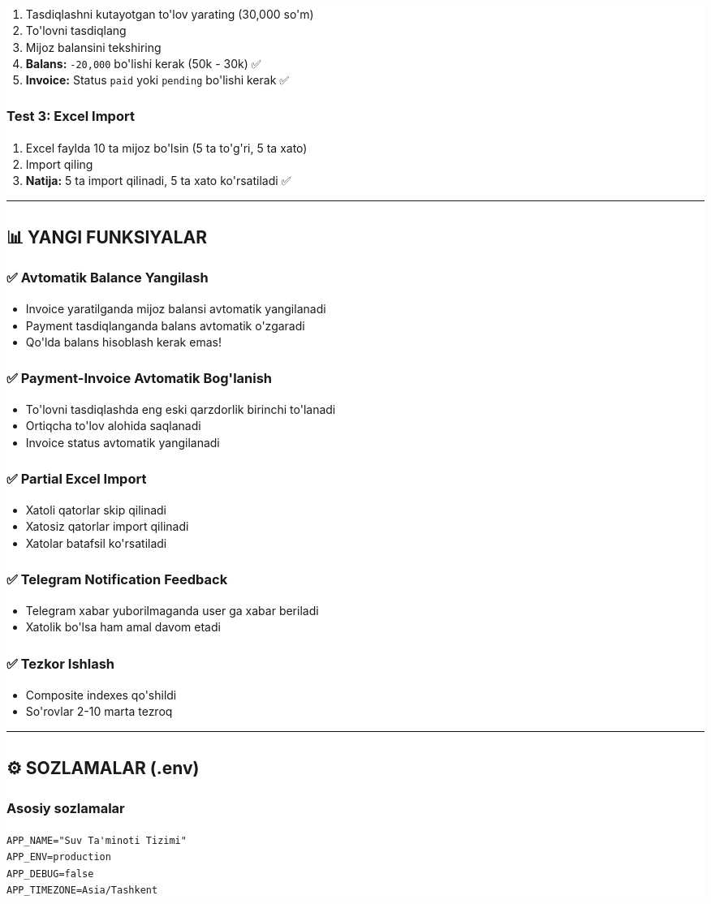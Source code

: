 1. Tasdiqlashni kutayotgan to'lov yarating (30,000 so'm)
2. To'lovni tasdiqlang
3. Mijoz balansini tekshiring
4. **Balans:** `-20,000` bo'lishi kerak (50k - 30k) ✅
5. **Invoice:** Status `paid` yoki `pending` bo'lishi kerak ✅

### Test 3: Excel Import

1. Excel faylda 10 ta mijoz bo'lsin (5 ta to'g'ri, 5 ta xato)
2. Import qiling
3. **Natija:** 5 ta import qilinadi, 5 ta xato ko'rsatiladi ✅

---

## 📊 YANGI FUNKSIYALAR

### ✅ Avtomatik Balance Yangilash
- Invoice yaratilganda mijoz balansi avtomatik yangilanadi
- Payment tasdiqlanganda balans avtomatik o'zgaradi
- Qo'lda balans hisoblash kerak emas!

### ✅ Payment-Invoice Avtomatik Bog'lanish
- To'lovni tasdiqlashda eng eski qarzdorlik birinchi to'lanadi
- Ortiqcha to'lov alohida saqlanadi
- Invoice status avtomatik yangilanadi

### ✅ Partial Excel Import
- Xatoli qatorlar skip qilinadi
- Xatosiz qatorlar import qilinadi
- Xatolar batafsil ko'rsatiladi

### ✅ Telegram Notification Feedback
- Telegram xabar yuborilmaganda user ga xabar beriladi
- Xatolik bo'lsa ham amal davom etadi

### ✅ Tezkor Ishlash
- Composite indexes qo'shildi
- So'rovlar 2-10 marta tezroq

---

## ⚙️ SOZLAMALAR (.env)

### Asosiy sozlamalar
```env
APP_NAME="Suv Ta'minoti Tizimi"
APP_ENV=production
APP_DEBUG=false
APP_TIMEZONE=Asia/Tashkent
```
